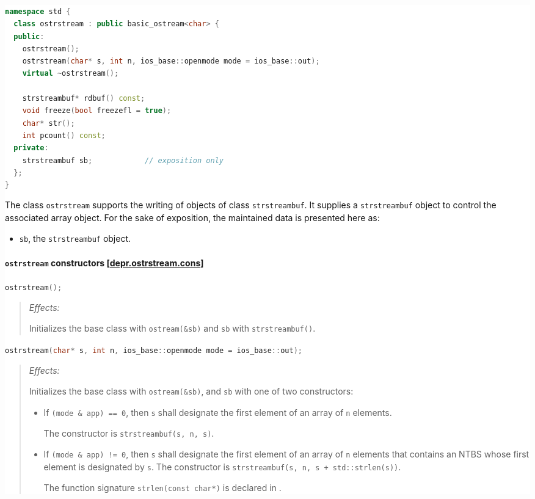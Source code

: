 ``` cpp
namespace std {
  class ostrstream : public basic_ostream<char> {
  public:
    ostrstream();
    ostrstream(char* s, int n, ios_base::openmode mode = ios_base::out);
    virtual ~ostrstream();

    strstreambuf* rdbuf() const;
    void freeze(bool freezefl = true);
    char* str();
    int pcount() const;
  private:
    strstreambuf sb;            // exposition only
  };
}
```

The class `ostrstream` supports the writing of objects of class
`strstreambuf`. It supplies a `strstreambuf` object to control the
associated array object. For the sake of exposition, the maintained data
is presented here as:

- `sb`, the `strstreambuf` object.

#### `ostrstream` constructors <a id="depr.ostrstream.cons">[[depr.ostrstream.cons]]</a>

``` cpp
ostrstream();
```

> *Effects:*
>
> Initializes the base class with `ostream(&sb)` and `sb` with
> `strstreambuf()`.

``` cpp
ostrstream(char* s, int n, ios_base::openmode mode = ios_base::out);
```

> *Effects:*
>
> Initializes the base class with `ostream(&sb)`, and `sb` with one of
> two constructors:
>
> - If `(mode & app) == 0`, then `s` shall designate the first element
>   of an array of `n` elements.
>
>   The constructor is `strstreambuf(s, n, s)`.
>
> - If `(mode & app) != 0`, then `s` shall designate the first element
>   of an array of `n` elements that contains an NTBS whose first
>   element is designated by `s`. The constructor is
>   `strstreambuf(s, n, s + std::strlen(s))`.
>
>   The function signature `strlen(const char*)` is declared in .


[depr.arith.conv.enum]: #depr.arith.conv.enum
[depr.array.comp]: #depr.array.comp
[depr.atomics]: #depr.atomics
[depr.atomics.general]: #depr.atomics.general
[depr.atomics.nonmembers]: #depr.atomics.nonmembers
[depr.atomics.types.operations]: #depr.atomics.types.operations
[depr.atomics.volatile]: #depr.atomics.volatile
[depr.c.macros]: #depr.c.macros
[depr.capture.this]: #depr.capture.this
[depr.cerrno]: #depr.cerrno
[depr.codecvt.syn]: #depr.codecvt.syn
[depr.conversions]: #depr.conversions
[depr.conversions.buffer]: #depr.conversions.buffer
[depr.conversions.general]: #depr.conversions.general
[depr.conversions.string]: #depr.conversions.string
[depr.default.allocator]: #depr.default.allocator
[depr.fs.path.factory]: #depr.fs.path.factory
[depr.general]: #depr.general
[depr.impldec]: #depr.impldec
[depr.istrstream]: #depr.istrstream
[depr.istrstream.cons]: #depr.istrstream.cons
[depr.istrstream.general]: #depr.istrstream.general
[depr.istrstream.members]: #depr.istrstream.members
[depr.iterator]: #depr.iterator
[depr.lit]: #depr.lit
[depr.local]: #depr.local
[depr.locale.category]: #depr.locale.category
[depr.locale.stdcvt]: #depr.locale.stdcvt
[depr.locale.stdcvt.general]: #depr.locale.stdcvt.general
[depr.locale.stdcvt.req]: #depr.locale.stdcvt.req
[depr.mem.poly.allocator.mem]: #depr.mem.poly.allocator.mem
[depr.meta.types]: #depr.meta.types
[depr.move.iter.elem]: #depr.move.iter.elem
[depr.numeric.limits.has.denorm]: #depr.numeric.limits.has.denorm
[depr.ostrstream]: #depr.ostrstream
[depr.ostrstream.cons]: #depr.ostrstream.cons
[depr.ostrstream.general]: #depr.ostrstream.general
[depr.ostrstream.members]: #depr.ostrstream.members
[depr.relops]: #depr.relops
[depr.res.on.required]: #depr.res.on.required
[depr.static.constexpr]: #depr.static.constexpr
[depr.str.strstreams]: #depr.str.strstreams
[depr.string.capacity]: #depr.string.capacity
[depr.strstream]: #depr.strstream
[depr.strstream.cons]: #depr.strstream.cons
[depr.strstream.dest]: #depr.strstream.dest
[depr.strstream.general]: #depr.strstream.general
[depr.strstream.oper]: #depr.strstream.oper
[depr.strstream.syn]: #depr.strstream.syn
[depr.strstreambuf]: #depr.strstreambuf
[depr.strstreambuf.cons]: #depr.strstreambuf.cons
[depr.strstreambuf.general]: #depr.strstreambuf.general
[depr.strstreambuf.members]: #depr.strstreambuf.members
[depr.strstreambuf.virtuals]: #depr.strstreambuf.virtuals
[depr.template.template]: #depr.template.template
[depr.tuple]: #depr.tuple
[depr.util.smartptr.shared.atomic]: #depr.util.smartptr.shared.atomic
[depr.variant]: #depr.variant
[depr.volatile.type]: #depr.volatile.type
[atomics.order]: thread.md#atomics.order
[atomics.types.generic]: thread.md#atomics.types.generic
[atomics.types.operations]: thread.md#atomics.types.operations
[basic.link]: basic.md#basic.link
[basic.types]: basic.md#basic.types
[cerrno.syn]: diagnostics.md#cerrno.syn
[class.copy.assign]: class.md#class.copy.assign
[class.copy.ctor]: class.md#class.copy.ctor
[class.dtor]: class.md#class.dtor
[cpp17.equalitycomparable]: #cpp17.equalitycomparable
[cpp17.lessthancomparable]: #cpp17.lessthancomparable
[dcl.attr.deprecated]: dcl.md#dcl.attr.deprecated
[dcl.fct]: dcl.md#dcl.fct
[dcl.fct.def.delete]: dcl.md#dcl.fct.def.delete
[dcl.struct.bind]: dcl.md#dcl.struct.bind
[default.allocator]: mem.md#default.allocator
[depr.strstreambuf.cons.alloc]: #depr.strstreambuf.cons.alloc
[depr.strstreambuf.cons.ptr]: #depr.strstreambuf.cons.ptr
[depr.strstreambuf.cons.sz]: #depr.strstreambuf.cons.sz
[depr.strstreambuf.seekoff.newoff]: #depr.strstreambuf.seekoff.newoff
[depr.strstreambuf.seekoff.pos]: #depr.strstreambuf.seekoff.pos
[depr.strstreambuf.virtuals]: #depr.strstreambuf.virtuals
[expr.arith.conv]: expr.md#expr.arith.conv
[expr.ass]: expr.md#expr.ass
[expr.eq]: expr.md#expr.eq
[expr.post.incr]: expr.md#expr.post.incr
[expr.pre.incr]: expr.md#expr.pre.incr
[expr.prim.lambda.capture]: expr.md#expr.prim.lambda.capture
[expr.prim.lambda.closure]: expr.md#expr.prim.lambda.closure
[expr.rel]: expr.md#expr.rel
[expr.spaceship]: expr.md#expr.spaceship
[fs.path.fmt.cvt]: input.md#fs.path.fmt.cvt
[fs.path.req]: input.md#fs.path.req
[fs.path.type.cvt]: input.md#fs.path.type.cvt
[locale.category]: localization.md#locale.category
[locale.category.facets]: #locale.category.facets
[locale.codecvt]: localization.md#locale.codecvt
[locale.spec]: #locale.spec
[mem.poly.allocator.mem]: mem.md#mem.poly.allocator.mem
[meta.rqmts]: meta.md#meta.rqmts
[move.iter.elem]: iterators.md#move.iter.elem
[numeric.limits.general]: support.md#numeric.limits.general
[numeric.special]: support.md#numeric.special
[over.literal]: over.md#over.literal
[string.capacity]: strings.md#string.capacity
[structure.specifications]: library.md#structure.specifications
[system.error.syn]: diagnostics.md#system.error.syn
[temp.names]: temp.md#temp.names
[term.unevaluated.operand]: #term.unevaluated.operand